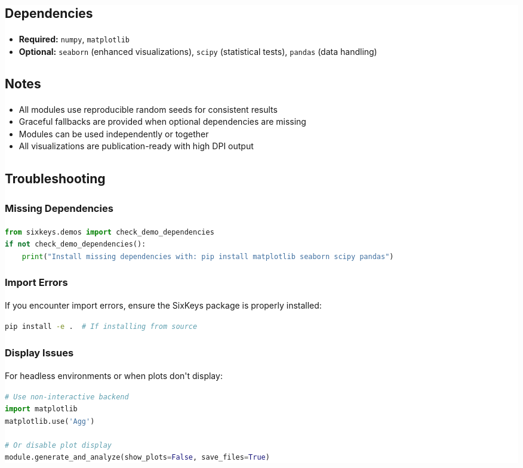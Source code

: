 ## Dependencies

- **Required:** `numpy`, `matplotlib`
- **Optional:** `seaborn` (enhanced visualizations), `scipy` (statistical tests), `pandas` (data handling)

## Notes

- All modules use reproducible random seeds for consistent results
- Graceful fallbacks are provided when optional dependencies are missing
- Modules can be used independently or together
- All visualizations are publication-ready with high DPI output

## Troubleshooting

### Missing Dependencies
```python
from sixkeys.demos import check_demo_dependencies
if not check_demo_dependencies():
    print("Install missing dependencies with: pip install matplotlib seaborn scipy pandas")
```

### Import Errors
If you encounter import errors, ensure the SixKeys package is properly installed:
```bash
pip install -e .  # If installing from source
```

### Display Issues
For headless environments or when plots don't display:
```python
# Use non-interactive backend
import matplotlib
matplotlib.use('Agg')

# Or disable plot display
module.generate_and_analyze(show_plots=False, save_files=True)
```